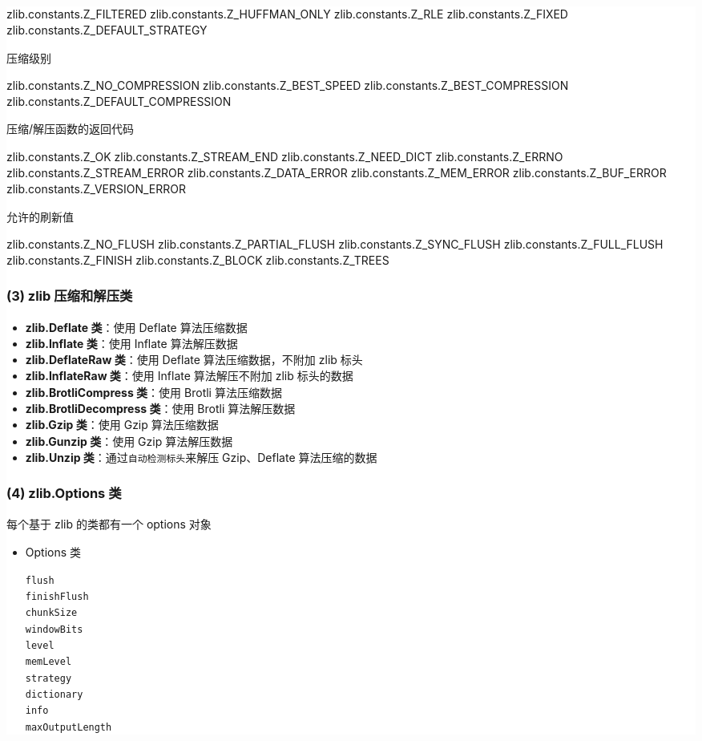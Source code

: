 zlib.constants.Z_FILTERED
zlib.constants.Z_HUFFMAN_ONLY
zlib.constants.Z_RLE
zlib.constants.Z_FIXED
zlib.constants.Z_DEFAULT_STRATEGY

压缩级别

zlib.constants.Z_NO_COMPRESSION
zlib.constants.Z_BEST_SPEED
zlib.constants.Z_BEST_COMPRESSION
zlib.constants.Z_DEFAULT_COMPRESSION

压缩/解压函数的返回代码

zlib.constants.Z_OK
zlib.constants.Z_STREAM_END
zlib.constants.Z_NEED_DICT
zlib.constants.Z_ERRNO
zlib.constants.Z_STREAM_ERROR
zlib.constants.Z_DATA_ERROR
zlib.constants.Z_MEM_ERROR
zlib.constants.Z_BUF_ERROR
zlib.constants.Z_VERSION_ERROR

允许的刷新值

zlib.constants.Z_NO_FLUSH
zlib.constants.Z_PARTIAL_FLUSH
zlib.constants.Z_SYNC_FLUSH
zlib.constants.Z_FULL_FLUSH
zlib.constants.Z_FINISH
zlib.constants.Z_BLOCK
zlib.constants.Z_TREES

### (3) zlib 压缩和解压类

* **zlib.Deflate 类**：使用 Deflate 算法压缩数据
* **zlib.Inflate 类**：使用 Inflate 算法解压数据
* **zlib.DeflateRaw 类**：使用 Deflate 算法压缩数据，不附加 zlib 标头
* **zlib.InflateRaw 类**：使用 Inflate 算法解压不附加 zlib 标头的数据
* **zlib.BrotliCompress 类**：使用 Brotli 算法压缩数据
* **zlib.BrotliDecompress 类**：使用 Brotli 算法解压数据
* **zlib.Gzip 类**：使用 Gzip 算法压缩数据
* **zlib.Gunzip 类**：使用 Gzip 算法解压数据
* **zlib.Unzip 类**：通过`自动检测标头`来解压 Gzip、Deflate 算法压缩的数据

### (4) zlib.Options 类

每个基于 zlib 的类都有一个 options 对象

* Options 类

  ```js
  flush
  finishFlush
  chunkSize
  windowBits
  level
  memLevel
  strategy
  dictionary
  info
  maxOutputLength
  ```
